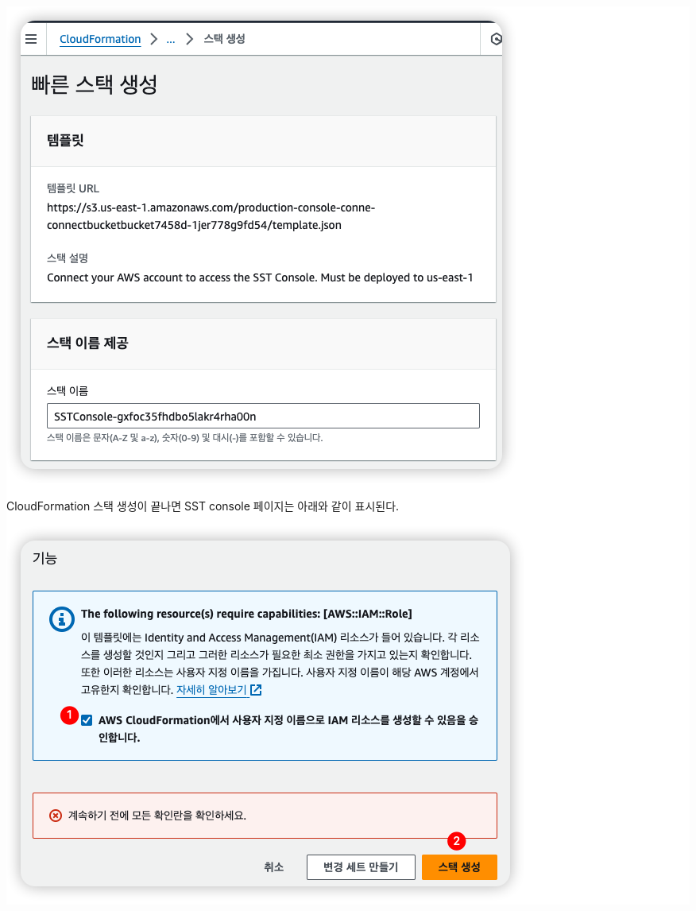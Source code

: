 ![22.png](/assets/images/2024/2024-10-02-deploy-nextjs-using-sst/22.png)

CloudFormation 스택 생성이 끝나면 SST console 페이지는 아래와 같이 표시된다.

![23.png](/assets/images/2024/2024-10-02-deploy-nextjs-using-sst/23.png)
